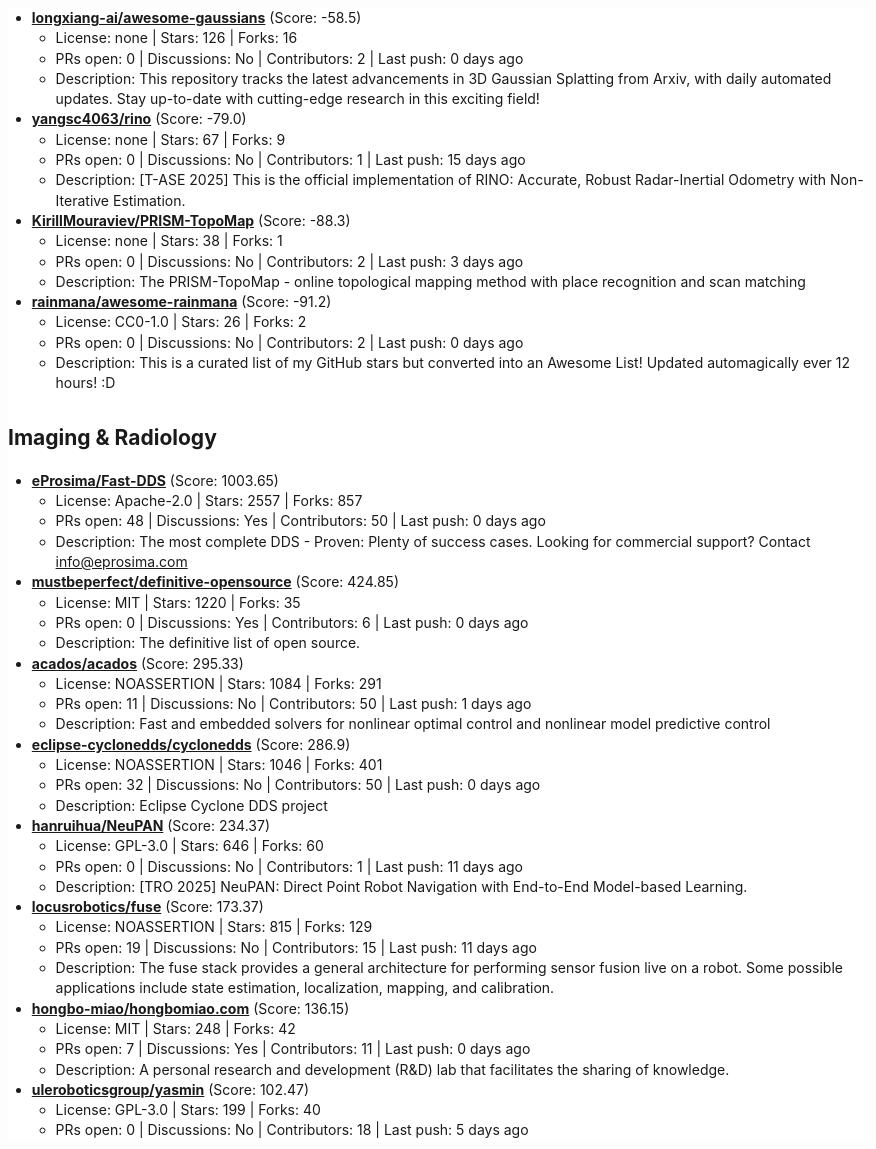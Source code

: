- **[longxiang-ai/awesome-gaussians](https://github.com/longxiang-ai/awesome-gaussians)** (Score: -58.5)
  - License: none | Stars: 126 | Forks: 16
  - PRs open: 0 | Discussions: No | Contributors: 2 | Last push: 0 days ago
  - Description: This repository tracks the latest advancements in 3D Gaussian Splatting from Arxiv, with daily automated updates. Stay up-to-date with cutting-edge research in this exciting field!
- **[yangsc4063/rino](https://github.com/yangsc4063/rino)** (Score: -79.0)
  - License: none | Stars: 67 | Forks: 9
  - PRs open: 0 | Discussions: No | Contributors: 1 | Last push: 15 days ago
  - Description: [T-ASE 2025] This is the official implementation of RINO: Accurate, Robust Radar-Inertial Odometry with Non-Iterative Estimation.
- **[KirillMouraviev/PRISM-TopoMap](https://github.com/KirillMouraviev/PRISM-TopoMap)** (Score: -88.3)
  - License: none | Stars: 38 | Forks: 1
  - PRs open: 0 | Discussions: No | Contributors: 2 | Last push: 3 days ago
  - Description: The PRISM-TopoMap - online topological mapping method with place recognition and scan matching
- **[rainmana/awesome-rainmana](https://github.com/rainmana/awesome-rainmana)** (Score: -91.2)
  - License: CC0-1.0 | Stars: 26 | Forks: 2
  - PRs open: 0 | Discussions: No | Contributors: 2 | Last push: 0 days ago
  - Description: This is a curated list of my GitHub stars but converted into an Awesome List! Updated automagically ever 12 hours! :D

## Imaging & Radiology
- **[eProsima/Fast-DDS](https://github.com/eProsima/Fast-DDS)** (Score: 1003.65)
  - License: Apache-2.0 | Stars: 2557 | Forks: 857
  - PRs open: 48 | Discussions: Yes | Contributors: 50 | Last push: 0 days ago
  - Description: The most complete DDS - Proven: Plenty of success cases. Looking for commercial support? Contact info@eprosima.com
- **[mustbeperfect/definitive-opensource](https://github.com/mustbeperfect/definitive-opensource)** (Score: 424.85)
  - License: MIT | Stars: 1220 | Forks: 35
  - PRs open: 0 | Discussions: Yes | Contributors: 6 | Last push: 0 days ago
  - Description: The definitive list of open source.
- **[acados/acados](https://github.com/acados/acados)** (Score: 295.33)
  - License: NOASSERTION | Stars: 1084 | Forks: 291
  - PRs open: 11 | Discussions: No | Contributors: 50 | Last push: 1 days ago
  - Description: Fast and embedded solvers for nonlinear optimal control and nonlinear model predictive control
- **[eclipse-cyclonedds/cyclonedds](https://github.com/eclipse-cyclonedds/cyclonedds)** (Score: 286.9)
  - License: NOASSERTION | Stars: 1046 | Forks: 401
  - PRs open: 32 | Discussions: No | Contributors: 50 | Last push: 0 days ago
  - Description: Eclipse Cyclone DDS project
- **[hanruihua/NeuPAN](https://github.com/hanruihua/NeuPAN)** (Score: 234.37)
  - License: GPL-3.0 | Stars: 646 | Forks: 60
  - PRs open: 0 | Discussions: No | Contributors: 1 | Last push: 11 days ago
  - Description: [TRO 2025] NeuPAN: Direct Point Robot Navigation with End-to-End Model-based Learning.
- **[locusrobotics/fuse](https://github.com/locusrobotics/fuse)** (Score: 173.37)
  - License: NOASSERTION | Stars: 815 | Forks: 129
  - PRs open: 19 | Discussions: No | Contributors: 15 | Last push: 11 days ago
  - Description: The fuse stack provides a general architecture for performing sensor fusion live on a robot. Some possible applications include state estimation, localization, mapping, and calibration.
- **[hongbo-miao/hongbomiao.com](https://github.com/hongbo-miao/hongbomiao.com)** (Score: 136.15)
  - License: MIT | Stars: 248 | Forks: 42
  - PRs open: 7 | Discussions: Yes | Contributors: 11 | Last push: 0 days ago
  - Description: A personal research and development (R&D) lab that facilitates the sharing of knowledge.
- **[uleroboticsgroup/yasmin](https://github.com/uleroboticsgroup/yasmin)** (Score: 102.47)
  - License: GPL-3.0 | Stars: 199 | Forks: 40
  - PRs open: 0 | Discussions: No | Contributors: 18 | Last push: 5 days ago